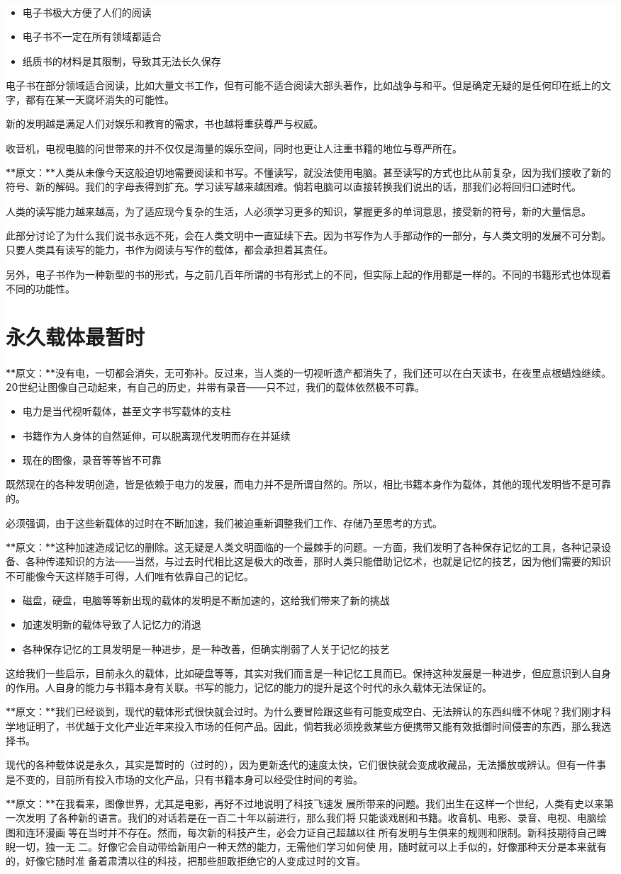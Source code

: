 -   电子书极大方便了人们的阅读

-   电子书不一定在所有领域都适合

-   纸质书的材料是其限制，导致其无法长久保存

电子书在部分领域适合阅读，比如大量文书工作，但有可能不适合阅读大部头著作，比如战争与和平。但是确定无疑的是任何印在纸上的文字，都有在某一天腐坏消失的可能性。

新的发明越是满足人们对娱乐和教育的需求，书也越将重获尊严与权威。

收音机，电视电脑的问世带来的并不仅仅是海量的娱乐空间，同时也更让人注重书籍的地位与尊严所在。

**原文：**人类从未像今天这般迫切地需要阅读和书写。不懂读写，就没法使用电脑。甚至读写的方式也比从前复杂，因为我们接收了新的符号、新的解码。我们的字母表得到扩充。学习读写越来越困难。倘若电脑可以直接转换我们说出的话，那我们必将回归口述时代。

人类的读写能力越来越高，为了适应现今复杂的生活，人必须学习更多的知识，掌握更多的单词意思，接受新的符号，新的大量信息。

此部分讨论了为什么我们说书永远不死，会在人类文明中一直延续下去。因为书写作为人手部动作的一部分，与人类文明的发展不可分割。只要人类具有读写的能力，书作为阅读与写作的载体，都会承担着其责任。

另外，电子书作为一种新型的书的形式，与之前几百年所谓的书有形式上的不同，但实际上起的作用都是一样的。不同的书籍形式也体现着不同的功能性。

永久载体最暂时
==============

**原文：**没有电，一切都会消失，无可弥补。反过来，当人类的一切视听遗产都消失了，我们还可以在白天读书，在夜里点根蜡烛继续。20世纪让图像自己动起来，有自己的历史，并带有录音——只不过，我们的载体依然极不可靠。

-   电力是当代视听载体，甚至文字书写载体的支柱

-   书籍作为人身体的自然延伸，可以脱离现代发明而存在并延续

-   现在的图像，录音等等皆不可靠

既然现在的各种发明创造，皆是依赖于电力的发展，而电力并不是所谓自然的。所以，相比书籍本身作为载体，其他的现代发明皆不是可靠的。

必须强调，由于这些新载体的过时在不断加速，我们被迫重新调整我们工作、存储乃至思考的方式。

**原文：**这种加速造成记忆的删除。这无疑是人类文明面临的一个最棘手的问题。一方面，我们发明了各种保存记忆的工具，各种记录设备、各种传递知识的方法——当然，与过去时代相比这是极大的改善，那时人类只能借助记忆术，也就是记忆的技艺，因为他们需要的知识不可能像今天这样随手可得，人们唯有依靠自己的记忆。

-   磁盘，硬盘，电脑等等新出现的载体的发明是不断加速的，这给我们带来了新的挑战

-   加速发明新的载体导致了人记忆力的消退

-   各种保存记忆的工具发明是一种进步，是一种改善，但确实削弱了人关于记忆的技艺

这给我们一些启示，目前永久的载体，比如硬盘等等，其实对我们而言是一种记忆工具而已。保持这种发展是一种进步，但应意识到人自身的作用。人自身的能力与书籍本身有关联。书写的能力，记忆的能力的提升是这个时代的永久载体无法保证的。

**原文：**我们已经谈到，现代的载体形式很快就会过时。为什么要冒险跟这些有可能变成空白、无法辨认的东西纠缠不休呢？我们刚才科学地证明了，书优越于文化产业近年来投入市场的任何产品。因此，倘若我必须挽救某些方便携带又能有效抵御时间侵害的东西，那么我选择书。

现代的各种载体说是永久，其实是暂时的（过时的），因为更新迭代的速度太快，它们很快就会变成收藏品，无法播放或辨认。但有一件事是不变的，目前所有投入市场的文化产品，只有书籍本身可以经受住时间的考验。

**原文：**在我看来，图像世界，尤其是电影，再好不过地说明了科技飞速发
展所带来的问题。我们出生在这样一个世纪，人类有史以来第一次发明
了各种新的语言。我们的对话若是在一百二十年以前进行，那么我们将
只能谈戏剧和书籍。收音机、电影、录音、电视、电脑绘图和连环漫画
等在当时并不存在。然而，每次新的科技产生，必会力证自己超越以往
所有发明与生俱来的规则和限制。新科技期待自己睥睨一切，独一无
二。好像它会自动带给新用户一种天然的能力，无需他们学习如何使
用，随时就可以上手似的，好像那种天分是本来就有的，好像它随时准
备着肃清以往的科技，把那些胆敢拒绝它的人变成过时的文盲。
